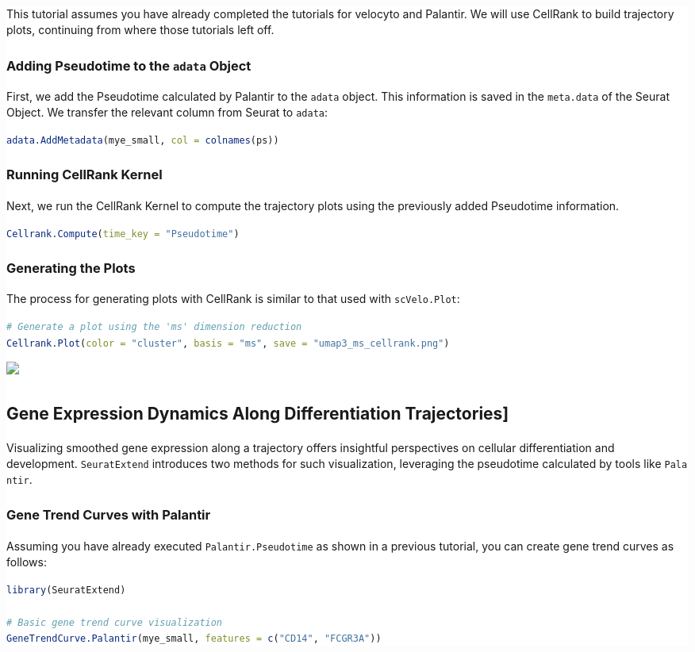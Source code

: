 This tutorial assumes you have already completed the tutorials for
velocyto and Palantir. We will use CellRank to build trajectory plots,
continuing from where those tutorials left off.

### Adding Pseudotime to the `adata` Object

First, we add the Pseudotime calculated by Palantir to the `adata`
object. This information is saved in the `meta.data` of the Seurat
Object. We transfer the relevant column from Seurat to `adata`:

``` r
adata.AddMetadata(mye_small, col = colnames(ps))
```

### Running CellRank Kernel

Next, we run the CellRank Kernel to compute the trajectory plots using
the previously added Pseudotime information.

``` r
Cellrank.Compute(time_key = "Pseudotime")
```

### Generating the Plots

The process for generating plots with CellRank is similar to that used
with `scVelo.Plot`:

``` r
# Generate a plot using the 'ms' dimension reduction
Cellrank.Plot(color = "cluster", basis = "ms", save = "umap3_ms_cellrank.png")
```

<img src="figures/scvelo_umap3_ms_cellrank.png" width="700" />

## Gene Expression Dynamics Along Differentiation Trajectories\]

Visualizing smoothed gene expression along a trajectory offers
insightful perspectives on cellular differentiation and development.
`SeuratExtend` introduces two methods for such visualization, leveraging
the pseudotime calculated by tools like `Palantir`.

### Gene Trend Curves with Palantir

Assuming you have already executed `Palantir.Pseudotime` as shown in a
previous tutorial, you can create gene trend curves as follows:

``` r
library(SeuratExtend)

# Basic gene trend curve visualization
GeneTrendCurve.Palantir(mye_small, features = c("CD14", "FCGR3A"))
```
